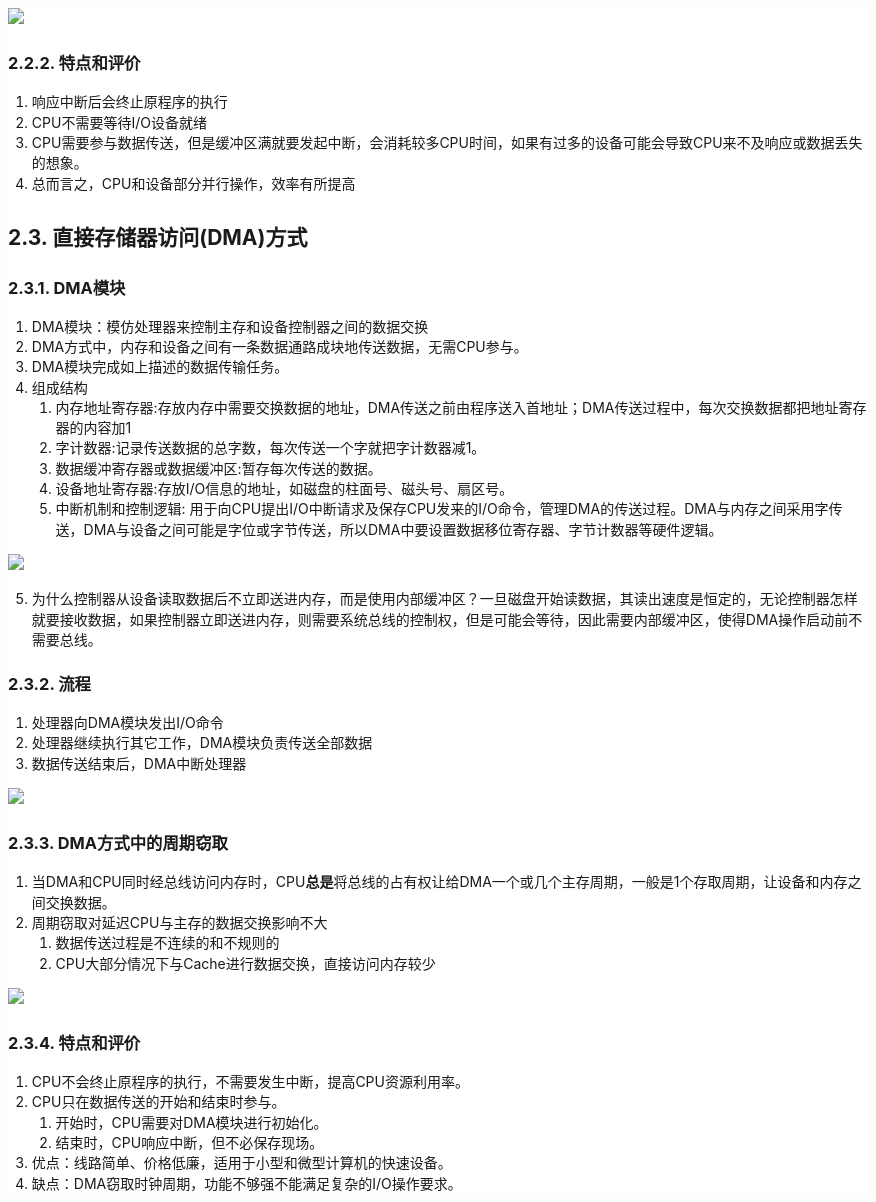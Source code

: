 ![](https://spricoder.oss-cn-shanghai.aliyuncs.com/2020-OS/img/lec4/4.png)

### 2.2.2. 特点和评价
1. 响应中断后会终止原程序的执行
2. CPU不需要等待I/O设备就绪
3. CPU需要参与数据传送，但是缓冲区满就要发起中断，会消耗较多CPU时间，如果有过多的设备可能会导致CPU来不及响应或数据丢失的想象。
4. 总而言之，CPU和设备部分并行操作，效率有所提高

## 2.3. 直接存储器访问(DMA)方式

### 2.3.1. DMA模块
1. DMA模块：模仿处理器来控制主存和设备控制器之间的数据交换
2. DMA方式中，内存和设备之间有一条数据通路成块地传送数据，无需CPU参与。
3. DMA模块完成如上描述的数据传输任务。
4. 组成结构
   1. 内存地址寄存器:存放内存中需要交换数据的地址，DMA传送之前由程序送入首地址；DMA传送过程中，每次交换数据都把地址寄存器的内容加1
   2. 字计数器:记录传送数据的总字数，每次传送一个字就把字计数器减1。
   3. 数据缓冲寄存器或数据缓冲区:暂存每次传送的数据。
   4. 设备地址寄存器:存放I/O信息的地址，如磁盘的柱面号、磁头号、扇区号。
   5. 中断机制和控制逻辑: 用于向CPU提出I/O中断请求及保存CPU发来的I/O命令，管理DMA的传送过程。DMA与内存之间采用字传送，DMA与设备之间可能是字位或字节传送，所以DMA中要设置数据移位寄存器、字节计数器等硬件逻辑。

![](https://spricoder.oss-cn-shanghai.aliyuncs.com/2020-OS/img/lec4/5.png)

5. 为什么控制器从设备读取数据后不立即送进内存，而是使用内部缓冲区？一旦磁盘开始读数据，其读出速度是恒定的，无论控制器怎样就要接收数据，如果控制器立即送进内存，则需要系统总线的控制权，但是可能会等待，因此需要内部缓冲区，使得DMA操作启动前不需要总线。

### 2.3.2. 流程
1. 处理器向DMA模块发出I/O命令
2. 处理器继续执行其它工作，DMA模块负责传送全部数据
3. 数据传送结束后，DMA中断处理器

![](https://spricoder.oss-cn-shanghai.aliyuncs.com/2020-OS/img/lec4/6.png)

### 2.3.3. DMA方式中的周期窃取
1. 当DMA和CPU同时经总线访问内存时，CPU**总是**将总线的占有权让给DMA一个或几个主存周期，一般是1个存取周期，让设备和内存之间交换数据。
2. 周期窃取对延迟CPU与主存的数据交换影响不大
   1. 数据传送过程是不连续的和不规则的
   2. CPU大部分情况下与Cache进行数据交换，直接访问内存较少

![](https://spricoder.oss-cn-shanghai.aliyuncs.com/2020-OS/img/lec4/7.png)

### 2.3.4. 特点和评价
1. CPU不会终止原程序的执行，不需要发生中断，提高CPU资源利用率。
2. CPU只在数据传送的开始和结束时参与。
   1. 开始时，CPU需要对DMA模块进行初始化。
   2. 结束时，CPU响应中断，但不必保存现场。
3. 优点：线路简单、价格低廉，适用于小型和微型计算机的快速设备。
4. 缺点：DMA窃取时钟周期，功能不够强不能满足复杂的I/O操作要求。
